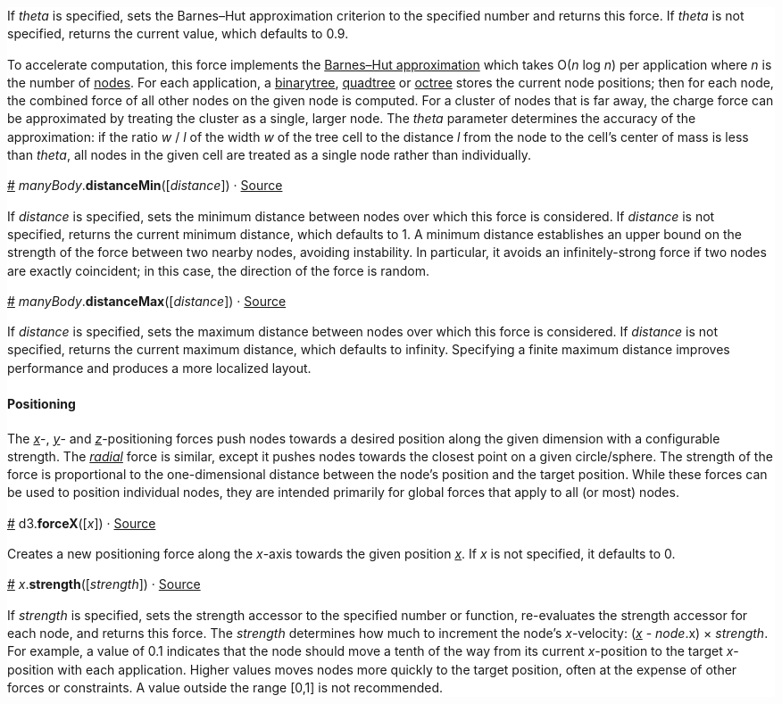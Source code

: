 If *theta* is specified, sets the Barnes–Hut approximation criterion to the specified number and returns this force. If *theta* is not specified, returns the current value, which defaults to 0.9.

To accelerate computation, this force implements the [Barnes–Hut approximation](http://en.wikipedia.org/wiki/Barnes–Hut_simulation) which takes O(*n* log *n*) per application where *n* is the number of [nodes](#simulation_nodes). For each application, a [binarytree](https://github.com/vasturiano/d3-binarytree), [quadtree](https://github.com/d3/d3-quadtree) or [octree](https://github.com/vasturiano/d3-octree) stores the current node positions; then for each node, the combined force of all other nodes on the given node is computed. For a cluster of nodes that is far away, the charge force can be approximated by treating the cluster as a single, larger node. The *theta* parameter determines the accuracy of the approximation: if the ratio *w* / *l* of the width *w* of the tree cell to the distance *l* from the node to the cell’s center of mass is less than *theta*, all nodes in the given cell are treated as a single node rather than individually.

<a name="manyBody_distanceMin" href="#manyBody_distanceMin">#</a> <i>manyBody</i>.<b>distanceMin</b>([<i>distance</i>]) · [Source](https://github.com/vasturiano/d3-force-3d/blob/master/src/manyBody.js)

If *distance* is specified, sets the minimum distance between nodes over which this force is considered. If *distance* is not specified, returns the current minimum distance, which defaults to 1. A minimum distance establishes an upper bound on the strength of the force between two nearby nodes, avoiding instability. In particular, it avoids an infinitely-strong force if two nodes are exactly coincident; in this case, the direction of the force is random.

<a name="manyBody_distanceMax" href="#manyBody_distanceMax">#</a> <i>manyBody</i>.<b>distanceMax</b>([<i>distance</i>]) · [Source](https://github.com/vasturiano/d3-force-3d/blob/master/src/manyBody.js)

If *distance* is specified, sets the maximum distance between nodes over which this force is considered. If *distance* is not specified, returns the current maximum distance, which defaults to infinity. Specifying a finite maximum distance improves performance and produces a more localized layout.

#### Positioning

The [*x*](#forceX)-, [*y*](#forceY)- and [*z*](#forceZ)-positioning forces push nodes towards a desired position along the given dimension with a configurable strength. The [*radial*](#forceRadial) force is similar, except it pushes nodes towards the closest point on a given circle/sphere. The strength of the force is proportional to the one-dimensional distance between the node’s position and the target position. While these forces can be used to position individual nodes, they are intended primarily for global forces that apply to all (or most) nodes.

<a name="forceX" href="#forceX">#</a> d3.<b>forceX</b>([<i>x</i>]) · [Source](https://github.com/vasturiano/d3-force-3d/blob/master/src/x.js)

Creates a new positioning force along the *x*-axis towards the given position [*x*](#x_x). If *x* is not specified, it defaults to 0.

<a name="x_strength" href="#x_strength">#</a> <i>x</i>.<b>strength</b>([<i>strength</i>]) · [Source](https://github.com/vasturiano/d3-force-3d/blob/master/src/x.js)

If *strength* is specified, sets the strength accessor to the specified number or function, re-evaluates the strength accessor for each node, and returns this force. The *strength* determines how much to increment the node’s *x*-velocity: ([*x*](#x_x) - *node*.x) × *strength*. For example, a value of 0.1 indicates that the node should move a tenth of the way from its current *x*-position to the target *x*-position with each application. Higher values moves nodes more quickly to the target position, often at the expense of other forces or constraints. A value outside the range [0,1] is not recommended.


[npm-img]: https://img.shields.io/npm/v/d3-force-3d-md
[npm-url]: https://npmjs.org/package/d3-force-3d-md
[build-size-img]: https://img.shields.io/bundlephobia/minzip/d3-force-3d-md
[build-size-url]: https://bundlephobia.com/result?p=d3-force-3d-md
[npm-downloads-img]: https://img.shields.io/npm/dt/d3-force-3d-md
[npm-downloads-url]: https://www.npmtrends.com/d3-force-3d-md